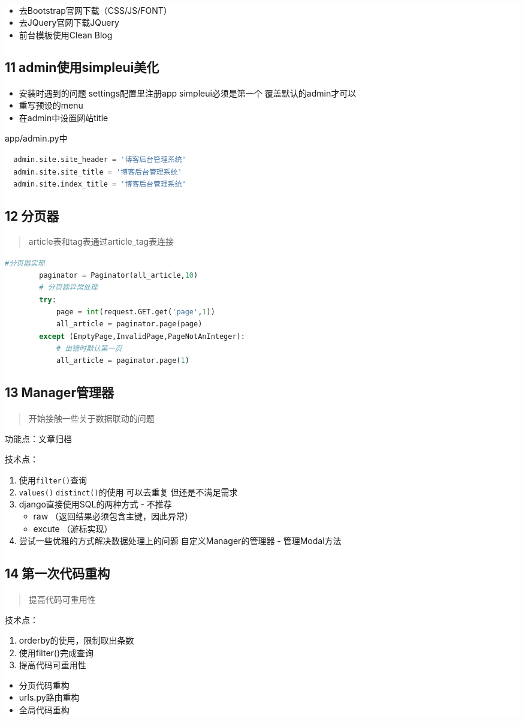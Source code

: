 
- 去Bootstrap官网下载（CSS/JS/FONT）
- 去JQuery官网下载JQuery
- 前台模板使用Clean Blog


## 11 admin使用simpleui美化
- 安装时遇到的问题
  settings配置里注册app simpleui必须是第一个 覆盖默认的admin才可以
-  重写预设的menu
-  在admin中设置网站title

app/admin.py中
```python
  admin.site.site_header = '博客后台管理系统' 
  admin.site.site_title = '博客后台管理系统'
  admin.site.index_title = '博客后台管理系统'
```

## 12 分页器
> article表和tag表通过article_tag表连接
```python
#分页器实现
        paginator = Paginator(all_article,10)
        # 分页器异常处理
        try:
            page = int(request.GET.get('page',1))
            all_article = paginator.page(page)
        except (EmptyPage,InvalidPage,PageNotAnInteger):
            # 出错时默认第一页
            all_article = paginator.page(1)
```

## 13 Manager管理器

> 开始接触一些关于数据联动的问题

功能点：文章归档

技术点：

1. 使用`filter()`查询
2. `values()` `distinct()`的使用 可以去重复 但还是不满足需求
3. django直接使用SQL的两种方式 - 不推荐
   - raw （返回结果必须包含主键，因此异常）
   - excute （游标实现）
4. 尝试一些优雅的方式解决数据处理上的问题
   自定义Manager的管理器 - 管理Modal方法
   
## 14 第一次代码重构
> 提高代码可重用性

技术点：
1. orderby的使用，限制取出条数
2. 使用filter()完成查询
3. 提高代码可重用性
  - 分页代码重构
  - urls.py路由重构
  - 全局代码重构
